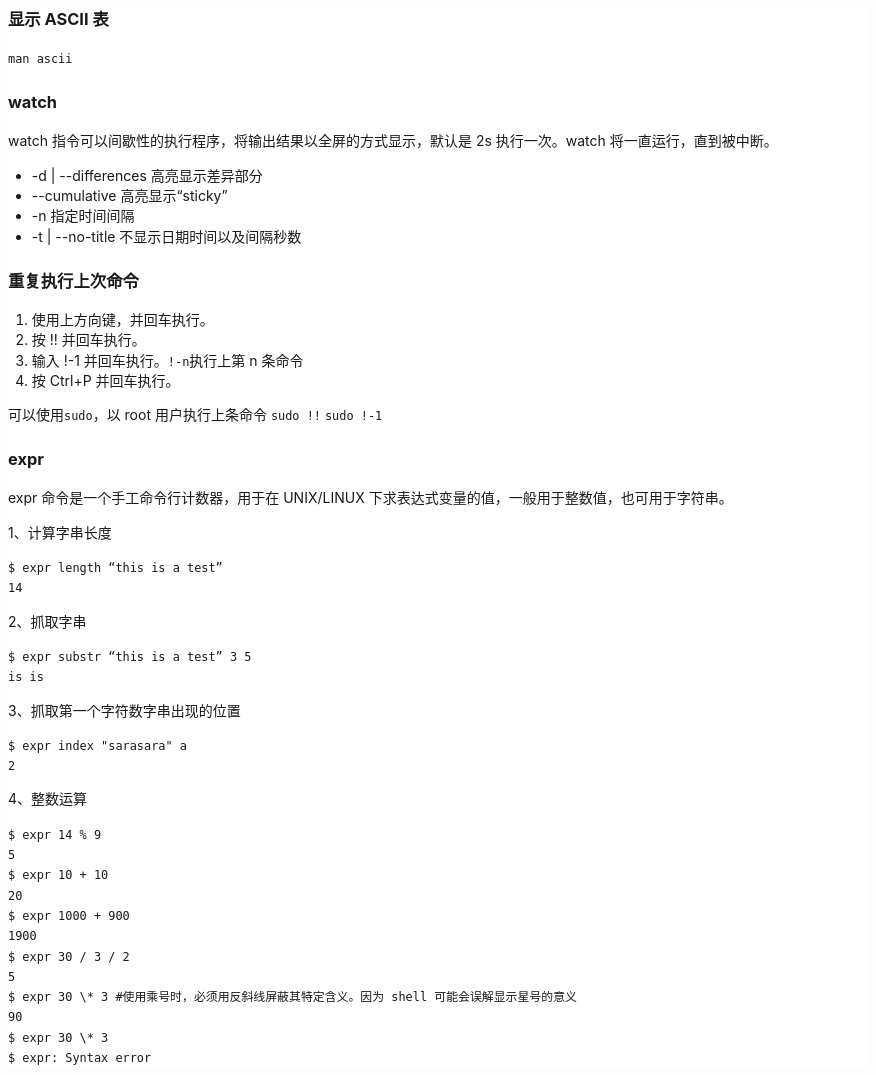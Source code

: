 ### 显示 ASCII 表

```shell
man ascii
```

### watch

watch 指令可以间歇性的执行程序，将输出结果以全屏的方式显示，默认是 2s 执行一次。watch 将一直运行，直到被中断。

- -d | --differences 高亮显示差异部分
- --cumulative 高亮显示“sticky”
- -n  指定时间间隔
- -t | --no-title 不显示日期时间以及间隔秒数

### 重复执行上次命令

1. 使用上方向键，并回车执行。
2. 按 !! 并回车执行。
3. 输入 !-1 并回车执行。`!-n`执行上第 n 条命令
4. 按 Ctrl+P 并回车执行。

可以使用`sudo`，以 root 用户执行上条命令
`sudo !!`
`sudo !-1`

### expr

expr 命令是一个手工命令行计数器，用于在 UNIX/LINUX 下求表达式变量的值，一般用于整数值，也可用于字符串。

1、计算字串长度

```shell
$ expr length “this is a test”
14
```

2、抓取字串

```shell
$ expr substr “this is a test” 3 5
is is
```

3、抓取第一个字符数字串出现的位置

```shell
$ expr index "sarasara" a
2
```

4、整数运算

```shell
$ expr 14 % 9
5
$ expr 10 + 10
20
$ expr 1000 + 900
1900
$ expr 30 / 3 / 2
5
$ expr 30 \* 3 #使用乘号时，必须用反斜线屏蔽其特定含义。因为 shell 可能会误解显示星号的意义
90
$ expr 30 \* 3
$ expr: Syntax error
```
